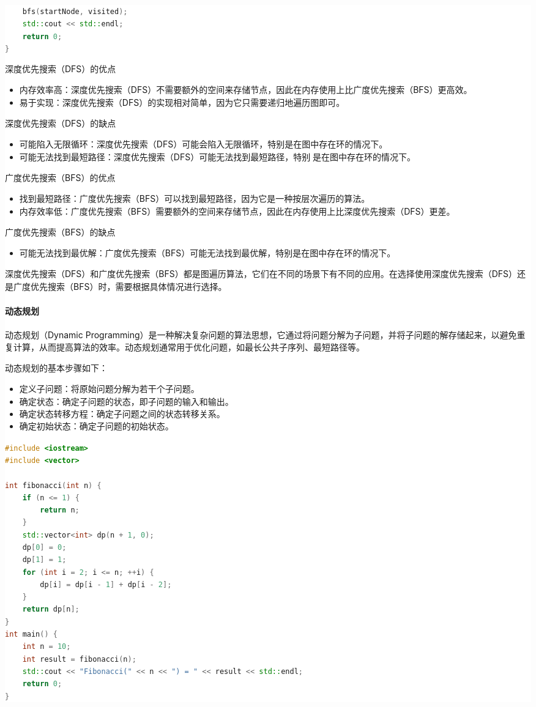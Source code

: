 ```cpp
    bfs(startNode, visited);
    std::cout << std::endl;
    return 0;
}
```

深度优先搜索（DFS）的优点

* 内存效率高：深度优先搜索（DFS）不需要额外的空间来存储节点，因此在内存使用上比广度优先搜索（BFS）更高效。
* 易于实现：深度优先搜索（DFS）的实现相对简单，因为它只需要递归地遍历图即可。

深度优先搜索（DFS）的缺点

* 可能陷入无限循环：深度优先搜索（DFS）可能会陷入无限循环，特别是在图中存在环的情况下。
* 可能无法找到最短路径：深度优先搜索（DFS）可能无法找到最短路径，特别
是在图中存在环的情况下。

广度优先搜索（BFS）的优点

* 找到最短路径：广度优先搜索（BFS）可以找到最短路径，因为它是一种按层次遍历的算法。
* 内存效率低：广度优先搜索（BFS）需要额外的空间来存储节点，因此在内存使用上比深度优先搜索（DFS）更差。

广度优先搜索（BFS）的缺点

* 可能无法找到最优解：广度优先搜索（BFS）可能无法找到最优解，特别是在图中存在环的情况下。

深度优先搜索（DFS）和广度优先搜索（BFS）都是图遍历算法，它们在不同的场景下有不同的应用。在选择使用深度优先搜索（DFS）还是广度优先搜索（BFS）时，需要根据具体情况进行选择。
#### 动态规划
动态规划（Dynamic Programming）是一种解决复杂问题的算法思想，它通过将问题分解为子问题，并将子问题的解存储起来，以避免重复计算，从而提高算法的效率。动态规划通常用于优化问题，如最长公共子序列、最短路径等。

动态规划的基本步骤如下：

* 定义子问题：将原始问题分解为若干个子问题。
* 确定状态：确定子问题的状态，即子问题的输入和输出。
* 确定状态转移方程：确定子问题之间的状态转移关系。
* 确定初始状态：确定子问题的初始状态。

```cpp
#include <iostream>
#include <vector>

int fibonacci(int n) {
    if (n <= 1) {
        return n;
    }
    std::vector<int> dp(n + 1, 0);
    dp[0] = 0;
    dp[1] = 1;
    for (int i = 2; i <= n; ++i) {
        dp[i] = dp[i - 1] + dp[i - 2];
    }
    return dp[n];
}
int main() {
    int n = 10;
    int result = fibonacci(n);
    std::cout << "Fibonacci(" << n << ") = " << result << std::endl;
    return 0;
}
```
